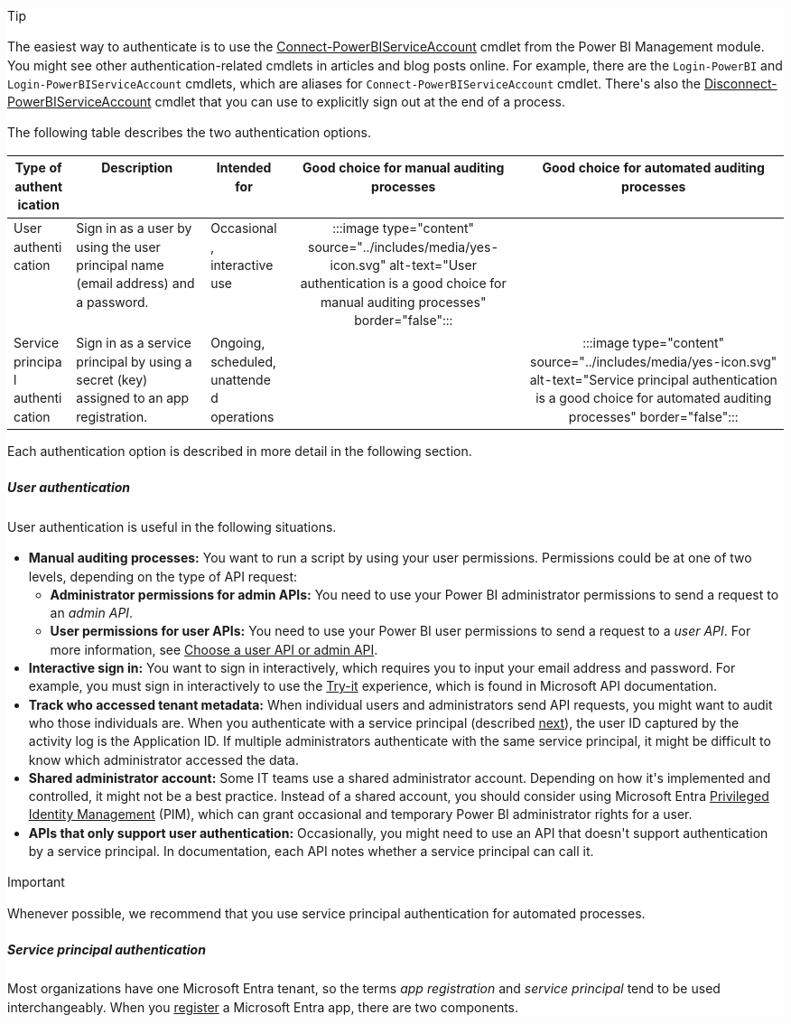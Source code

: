 > [!TIP]
> The easiest way to authenticate is to use the [Connect-PowerBIServiceAccount](/powershell/module/microsoftpowerbimgmt.profile/connect-powerbiserviceaccount) cmdlet from the Power BI Management module. You might see other authentication-related cmdlets in articles and blog posts online. For example, there are the `Login-PowerBI` and `Login-PowerBIServiceAccount` cmdlets, which are aliases for `Connect-PowerBIServiceAccount` cmdlet. There's also the [Disconnect-PowerBIServiceAccount](/powershell/module/microsoftpowerbimgmt.profile/disconnect-powerbiserviceaccount) cmdlet that you can use to explicitly sign out at the end of a process.

The following table describes the two authentication options.

| **Type of authentication** | **Description** | **Intended for** | **Good choice for manual auditing processes** | **Good choice for automated auditing processes** |
| --- | --- | --- | :-: | :-: |
| User authentication | Sign in as a user by using the user principal name (email address) and a password. | Occasional, interactive use | :::image type="content" source="../includes/media/yes-icon.svg" alt-text="User authentication is a good choice for manual auditing processes" border="false"::: | |
| Service principal authentication | Sign in as a service principal by using a secret (key) assigned to an app registration. | Ongoing, scheduled, unattended operations | | :::image type="content" source="../includes/media/yes-icon.svg" alt-text="Service principal authentication is a good choice for automated auditing processes" border="false"::: |

Each authentication option is described in more detail in the following section.

##### User authentication

User authentication is useful in the following situations.

- **Manual auditing processes:** You want to run a script by using your user permissions. Permissions could be at one of two levels, depending on the type of API request:
  - **Administrator permissions for admin APIs:** You need to use your Power BI administrator permissions to send a request to an _admin API_.
  - **User permissions for user APIs:** You need to use your Power BI user permissions to send a request to a _user API_. For more information, see [Choose a user API or admin API](#choose-a-user-api-or-admin-api).
- **Interactive sign in:** You want to sign in interactively, which requires you to input your email address and password. For example, you must sign in interactively to use the [Try-it](#try-it-in-api-documentation) experience, which is found in Microsoft API documentation.
- **Track who accessed tenant metadata:** When individual users and administrators send API requests, you might want to audit who those individuals are. When you authenticate with a service principal (described [next](#service-principal-authentication)), the user ID captured by the activity log is the Application ID. If multiple administrators authenticate with the same service principal, it might be difficult to know which administrator accessed the data.
- **Shared administrator account:** Some IT teams use a shared administrator account. Depending on how it's implemented and controlled, it might not be a best practice. Instead of a shared account, you should consider using Microsoft Entra [Privileged Identity Management](/azure/active-directory/privileged-identity-management/pim-configure) (PIM), which can grant occasional and temporary Power BI administrator rights for a user.
- **APIs that only support user authentication:** Occasionally, you might need to use an API that doesn't support authentication by a service principal. In documentation, each API notes whether a service principal can call it.

> [!IMPORTANT]
> Whenever possible, we recommend that you use service principal authentication for automated processes.

##### Service principal authentication

Most organizations have one Microsoft Entra tenant, so the terms _app registration_ and _service principal_ tend to be used interchangeably. When you [register](/azure/active-directory/develop/app-objects-and-service-principals#application-registration) a Microsoft Entra app, there are two components.
